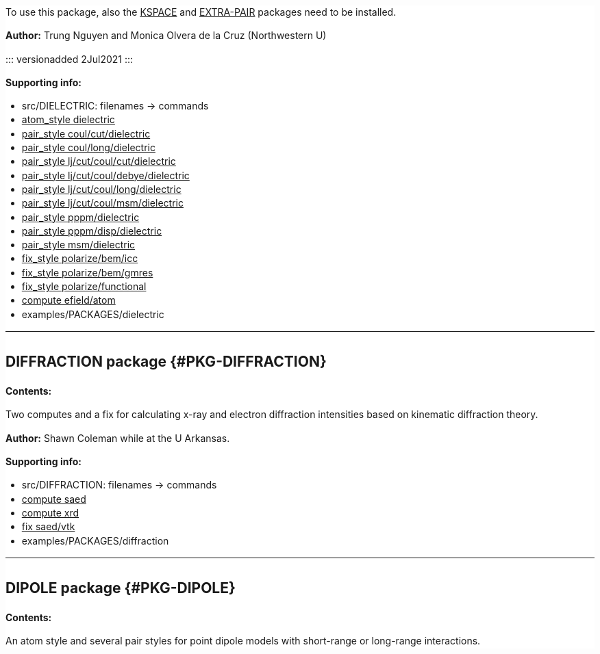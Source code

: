 To use this package, also the [KSPACE](PKG-KSPACE) and
[EXTRA-PAIR](PKG-EXTRA-PAIR) packages need to be installed.

**Author:** Trung Nguyen and Monica Olvera de la Cruz (Northwestern U)

::: versionadded
2Jul2021
:::

**Supporting info:**

-   src/DIELECTRIC: filenames -\> commands
-   [atom_style dielectric](atom_style)
-   [pair_style coul/cut/dielectric](pair_dielectric)
-   [pair_style coul/long/dielectric](pair_dielectric)
-   [pair_style lj/cut/coul/cut/dielectric](pair_dielectric)
-   [pair_style lj/cut/coul/debye/dielectric](pair_dielectric)
-   [pair_style lj/cut/coul/long/dielectric](pair_dielectric)
-   [pair_style lj/cut/coul/msm/dielectric](pair_dielectric)
-   [pair_style pppm/dielectric](kspace_style)
-   [pair_style pppm/disp/dielectric](kspace_style)
-   [pair_style msm/dielectric](kspace_style)
-   [fix_style polarize/bem/icc](fix_polarize)
-   [fix_style polarize/bem/gmres](fix_polarize)
-   [fix_style polarize/functional](fix_polarize)
-   [compute efield/atom](compute_efield_atom)
-   examples/PACKAGES/dielectric

------------------------------------------------------------------------

## DIFFRACTION package {#PKG-DIFFRACTION}

**Contents:**

Two computes and a fix for calculating x-ray and electron diffraction
intensities based on kinematic diffraction theory.

**Author:** Shawn Coleman while at the U Arkansas.

**Supporting info:**

-   src/DIFFRACTION: filenames -\> commands
-   [compute saed](compute_saed)
-   [compute xrd](compute_xrd)
-   [fix saed/vtk](fix_saed_vtk)
-   examples/PACKAGES/diffraction

------------------------------------------------------------------------

## DIPOLE package {#PKG-DIPOLE}

**Contents:**

An atom style and several pair styles for point dipole models with
short-range or long-range interactions.
